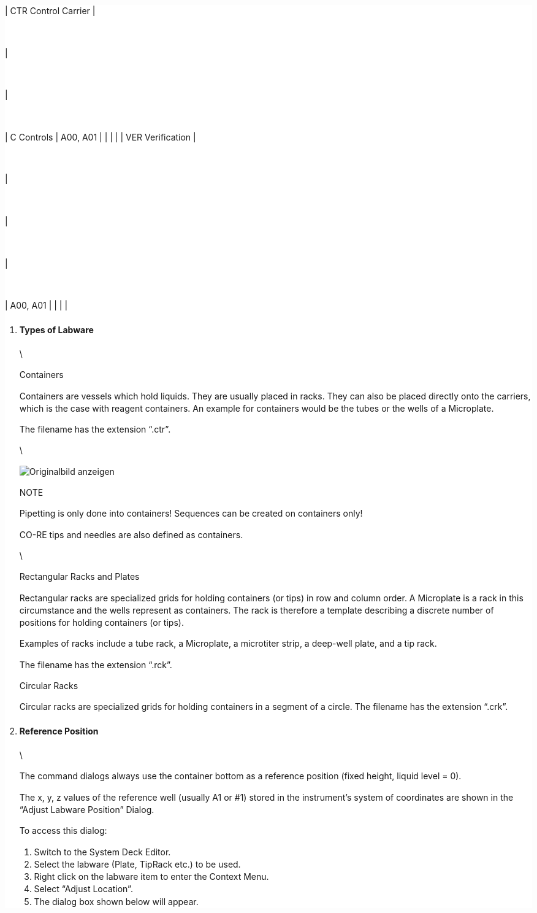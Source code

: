| CTR Control Carrier                  | <p><br></p>   | <p><br></p> | <p><br></p>                        | C Controls                                     | A00, A01                                                                                                                    |    |                                        |          |
| VER Verification                     | <p><br></p>   | <p><br></p> | <p><br></p>                        | <p><br></p>                                    | A00, A01                                                                                                                    |    |                                        |          |

1.  #### ‌Types of Labware‌

    \


    Containers

    Containers are vessels which hold liquids. They are usually placed in racks. They can also be placed directly onto the carriers, which is the case with reagent containers. An example for containers would be the tubes or the wells of a Microplate.

    The filename has the extension “.ctr”.

    \


    ![Originalbild anzeigen](../../.gitbook/assets/Image\_353.gif)

    NOTE

    Pipetting is only done into containers! Sequences can be created on containers only!

    CO-RE tips and needles are also defined as containers.

    \


    Rectangular Racks and Plates

    Rectangular racks are specialized grids for holding containers (or tips) in row and column order. A Microplate is a rack in this circumstance and the wells represent as containers. The rack is therefore a template describing a discrete number of positions for holding containers (or tips).

    Examples of racks include a tube rack, a Microplate, a microtiter strip, a deep-well plate, and a tip rack.

    The filename has the extension “.rck”.

    Circular Racks

    Circular racks are specialized grids for holding containers in a segment of a circle. The filename has the extension “.crk”.
2.  #### ‌Reference Position‌

    \


    The command dialogs always use the container bottom as a reference position (fixed height, liquid level = 0).

    The x, y, z values of the reference well (usually A1 or #1) stored in the instrument’s system of coordinates are shown in the “Adjust Labware Position” Dialog.

    To access this dialog:

    1. Switch to the System Deck Editor.
    2. Select the labware (Plate, TipRack etc.) to be used.
    3. Right click on the labware item to enter the Context Menu.
    4. Select “Adjust Location”.
    5. The dialog box shown below will appear.
